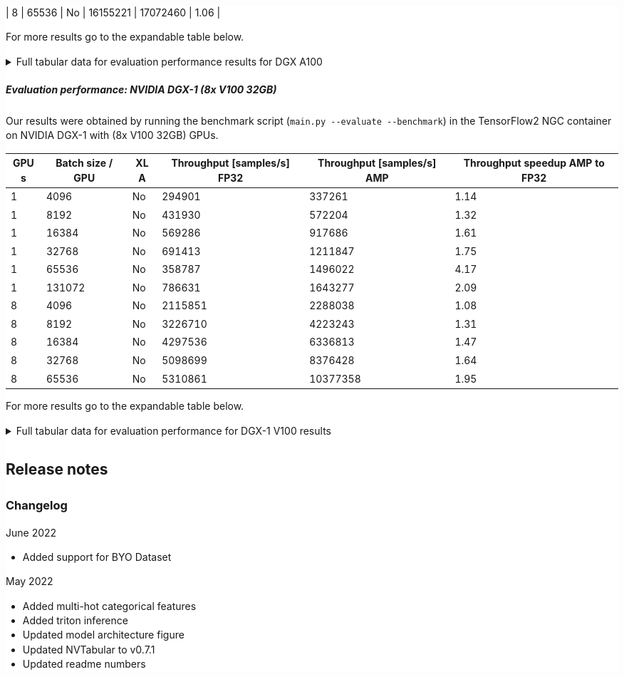 | 8   | 65536            | No   | 16155221       | 17072460       | 1.06    |

For more results go to the expandable table below.

<details><summary>Full tabular data for evaluation performance results for DGX A100</summary></details>


##### Evaluation performance: NVIDIA DGX-1 (8x V100 32GB)

Our results were obtained by running the benchmark script (`main.py --evaluate --benchmark`) in the TensorFlow2 NGC container on NVIDIA DGX-1 with (8x V100 32GB) GPUs.

| GPUs | Batch size / GPU | XLA | Throughput [samples/s] FP32 | Throughput [samples/s] AMP | Throughput speedup AMP to FP32 |
| --- | ---------------- | ---- | -------------- | -------------- | ------- |
| 1   | 4096             | No   | 294901         | 337261         | 1.14    |
| 1   | 8192             | No   | 431930         | 572204         | 1.32    |
| 1   | 16384            | No   | 569286         | 917686         | 1.61    |
| 1   | 32768            | No   | 691413         | 1211847        | 1.75    |
| 1   | 65536            | No   | 358787         | 1496022        | 4.17    |
| 1   | 131072           | No   | 786631         | 1643277        | 2.09    |
| 8   | 4096             | No   | 2115851        | 2288038        | 1.08    |
| 8   | 8192             | No   | 3226710        | 4223243        | 1.31    |
| 8   | 16384            | No   | 4297536        | 6336813        | 1.47    |
| 8   | 32768            | No   | 5098699        | 8376428        | 1.64    |
| 8   | 65536            | No   | 5310861        | 10377358       | 1.95    |



For more results go to the expandable table below.

<details><summary>Full tabular data for evaluation performance for DGX-1 V100 results</summary></details>

## Release notes

### Changelog

June 2022
- Added support for BYO Dataset

May 2022
- Added multi-hot categorical features
- Added triton inference
- Updated model architecture figure
- Updated NVTabular to v0.7.1
- Updated readme numbers
